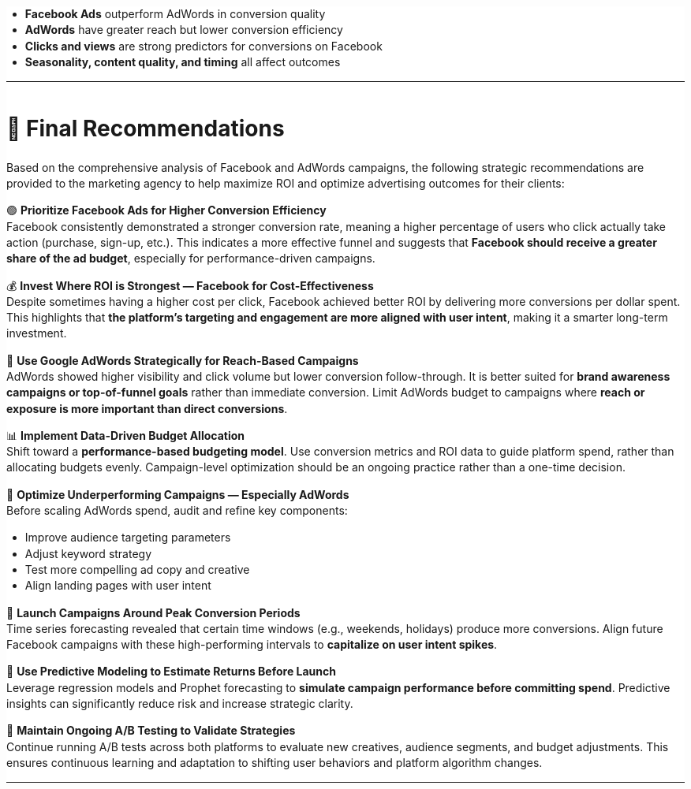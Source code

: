 - **Facebook Ads** outperform AdWords in conversion quality
- **AdWords** have greater reach but lower conversion efficiency
- **Clicks and views** are strong predictors for conversions on Facebook
- **Seasonality, content quality, and timing** all affect outcomes

---

# 📣  Final Recommendations

Based on the comprehensive analysis of Facebook and AdWords campaigns, the following strategic recommendations are provided to the marketing agency to help maximize ROI and optimize advertising outcomes for their clients:

🟢 **Prioritize Facebook Ads for Higher Conversion Efficiency**  
   Facebook consistently demonstrated a stronger conversion rate, meaning a higher percentage of users who click actually take action (purchase, sign-up, etc.). This indicates a more effective funnel and suggests that **Facebook should receive a greater share of the ad budget**, especially for performance-driven campaigns.

💰 **Invest Where ROI is Strongest — Facebook for Cost-Effectiveness**  
   Despite sometimes having a higher cost per click, Facebook achieved better ROI by delivering more conversions per dollar spent. This highlights that **the platform’s targeting and engagement are more aligned with user intent**, making it a smarter long-term investment.

🔁 **Use Google AdWords Strategically for Reach-Based Campaigns**  
   AdWords showed higher visibility and click volume but lower conversion follow-through. It is better suited for **brand awareness campaigns or top-of-funnel goals** rather than immediate conversion. Limit AdWords budget to campaigns where **reach or exposure is more important than direct conversions**.

📊 **Implement Data-Driven Budget Allocation**  
   Shift toward a **performance-based budgeting model**. Use conversion metrics and ROI data to guide platform spend, rather than allocating budgets evenly. Campaign-level optimization should be an ongoing practice rather than a one-time decision.

 🔄 **Optimize Underperforming Campaigns — Especially AdWords**  
   Before scaling AdWords spend, audit and refine key components:
   - Improve audience targeting parameters
   - Adjust keyword strategy
   - Test more compelling ad copy and creative
   - Align landing pages with user intent

📅 **Launch Campaigns Around Peak Conversion Periods**  
   Time series forecasting revealed that certain time windows (e.g., weekends, holidays) produce more conversions. Align future Facebook campaigns with these high-performing intervals to **capitalize on user intent spikes**.

🤖 **Use Predictive Modeling to Estimate Returns Before Launch**  
   Leverage regression models and Prophet forecasting to **simulate campaign performance before committing spend**. Predictive insights can significantly reduce risk and increase strategic clarity.

🧪 **Maintain Ongoing A/B Testing to Validate Strategies**  
   Continue running A/B tests across both platforms to evaluate new creatives, audience segments, and budget adjustments. This ensures continuous learning and adaptation to shifting user behaviors and platform algorithm changes.

---